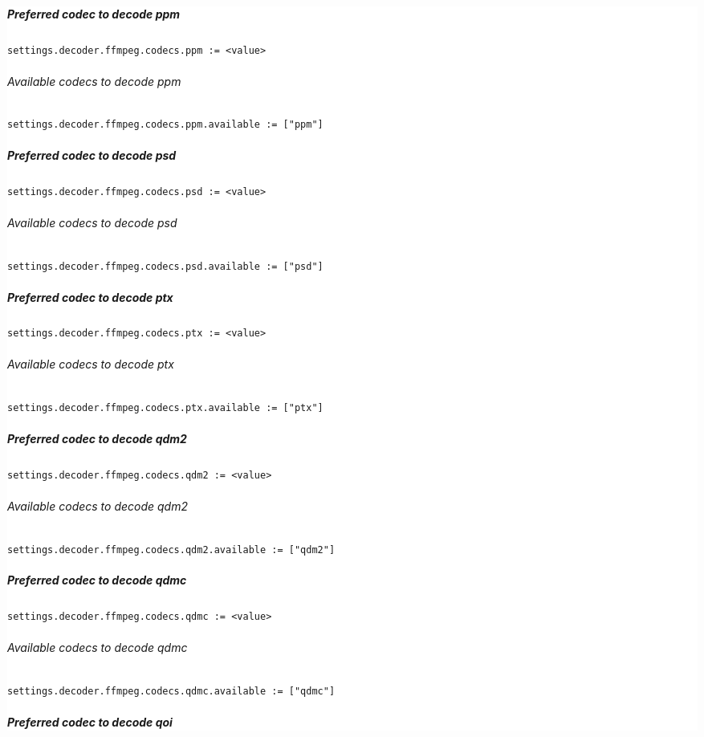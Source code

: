 ##### Preferred codec to decode ppm

```liquidsoap
settings.decoder.ffmpeg.codecs.ppm := <value>
```

###### Available codecs to decode ppm

```liquidsoap
settings.decoder.ffmpeg.codecs.ppm.available := ["ppm"]
```

##### Preferred codec to decode psd

```liquidsoap
settings.decoder.ffmpeg.codecs.psd := <value>
```

###### Available codecs to decode psd

```liquidsoap
settings.decoder.ffmpeg.codecs.psd.available := ["psd"]
```

##### Preferred codec to decode ptx

```liquidsoap
settings.decoder.ffmpeg.codecs.ptx := <value>
```

###### Available codecs to decode ptx

```liquidsoap
settings.decoder.ffmpeg.codecs.ptx.available := ["ptx"]
```

##### Preferred codec to decode qdm2

```liquidsoap
settings.decoder.ffmpeg.codecs.qdm2 := <value>
```

###### Available codecs to decode qdm2

```liquidsoap
settings.decoder.ffmpeg.codecs.qdm2.available := ["qdm2"]
```

##### Preferred codec to decode qdmc

```liquidsoap
settings.decoder.ffmpeg.codecs.qdmc := <value>
```

###### Available codecs to decode qdmc

```liquidsoap
settings.decoder.ffmpeg.codecs.qdmc.available := ["qdmc"]
```

##### Preferred codec to decode qoi
